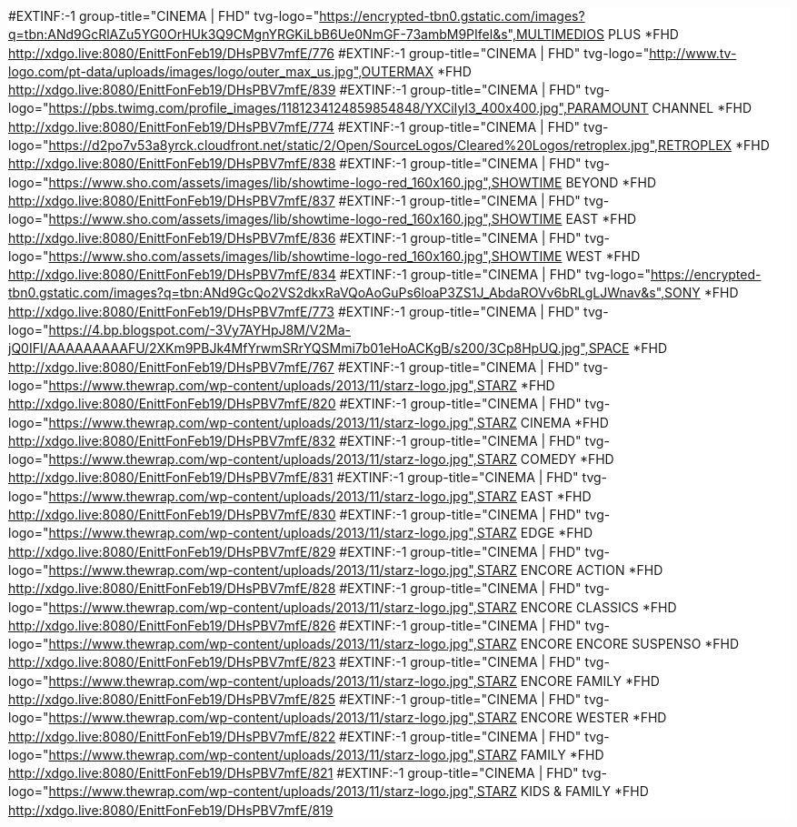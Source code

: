#EXTINF:-1 group-title="CINEMA | FHD" tvg-logo="https://encrypted-tbn0.gstatic.com/images?q=tbn:ANd9GcRlAZu5YG0OrHUk3Q9CMgnYRGKiLbB6Ue0NmGF-73ambM9PIfel&s",MULTIMEDIOS PLUS *FHD
http://xdgo.live:8080/EnittFonFeb19/DHsPBV7mfE/776
#EXTINF:-1 group-title="CINEMA | FHD" tvg-logo="http://www.tv-logo.com/pt-data/uploads/images/logo/outer_max_us.jpg",OUTERMAX *FHD
http://xdgo.live:8080/EnittFonFeb19/DHsPBV7mfE/839
#EXTINF:-1 group-title="CINEMA | FHD" tvg-logo="https://pbs.twimg.com/profile_images/1181234124859854848/YXCiIyI3_400x400.jpg",PARAMOUNT CHANNEL *FHD
http://xdgo.live:8080/EnittFonFeb19/DHsPBV7mfE/774
#EXTINF:-1 group-title="CINEMA | FHD" tvg-logo="https://d2po7v53a8yrck.cloudfront.net/static/2/Open/SourceLogos/Cleared%20Logos/retroplex.jpg",RETROPLEX *FHD
http://xdgo.live:8080/EnittFonFeb19/DHsPBV7mfE/838
#EXTINF:-1 group-title="CINEMA | FHD" tvg-logo="https://www.sho.com/assets/images/lib/showtime-logo-red_160x160.jpg",SHOWTIME BEYOND *FHD
http://xdgo.live:8080/EnittFonFeb19/DHsPBV7mfE/837
#EXTINF:-1 group-title="CINEMA | FHD" tvg-logo="https://www.sho.com/assets/images/lib/showtime-logo-red_160x160.jpg",SHOWTIME EAST *FHD
http://xdgo.live:8080/EnittFonFeb19/DHsPBV7mfE/836
#EXTINF:-1 group-title="CINEMA | FHD" tvg-logo="https://www.sho.com/assets/images/lib/showtime-logo-red_160x160.jpg",SHOWTIME WEST *FHD
http://xdgo.live:8080/EnittFonFeb19/DHsPBV7mfE/834
#EXTINF:-1 group-title="CINEMA | FHD" tvg-logo="https://encrypted-tbn0.gstatic.com/images?q=tbn:ANd9GcQo2VS2dkxRaVQoAoGuPs6loaP3ZS1J_AbdaROVv6bRLgLJWnav&s",SONY *FHD
http://xdgo.live:8080/EnittFonFeb19/DHsPBV7mfE/773
#EXTINF:-1 group-title="CINEMA | FHD" tvg-logo="https://4.bp.blogspot.com/-3Vy7AYHpJ8M/V2Ma-jQ0IFI/AAAAAAAAAFU/2XKm9PBJk4MfYrwmSRrYQSMmi7b01eHoACKgB/s200/3Cp8HpUQ.jpg",SPACE *FHD
http://xdgo.live:8080/EnittFonFeb19/DHsPBV7mfE/767
#EXTINF:-1 group-title="CINEMA | FHD" tvg-logo="https://www.thewrap.com/wp-content/uploads/2013/11/starz-logo.jpg",STARZ *FHD
http://xdgo.live:8080/EnittFonFeb19/DHsPBV7mfE/820
#EXTINF:-1 group-title="CINEMA | FHD" tvg-logo="https://www.thewrap.com/wp-content/uploads/2013/11/starz-logo.jpg",STARZ CINEMA *FHD
http://xdgo.live:8080/EnittFonFeb19/DHsPBV7mfE/832
#EXTINF:-1 group-title="CINEMA | FHD" tvg-logo="https://www.thewrap.com/wp-content/uploads/2013/11/starz-logo.jpg",STARZ COMEDY *FHD
http://xdgo.live:8080/EnittFonFeb19/DHsPBV7mfE/831
#EXTINF:-1 group-title="CINEMA | FHD" tvg-logo="https://www.thewrap.com/wp-content/uploads/2013/11/starz-logo.jpg",STARZ EAST *FHD
http://xdgo.live:8080/EnittFonFeb19/DHsPBV7mfE/830
#EXTINF:-1 group-title="CINEMA | FHD" tvg-logo="https://www.thewrap.com/wp-content/uploads/2013/11/starz-logo.jpg",STARZ EDGE *FHD
http://xdgo.live:8080/EnittFonFeb19/DHsPBV7mfE/829
#EXTINF:-1 group-title="CINEMA | FHD" tvg-logo="https://www.thewrap.com/wp-content/uploads/2013/11/starz-logo.jpg",STARZ ENCORE ACTION *FHD
http://xdgo.live:8080/EnittFonFeb19/DHsPBV7mfE/828
#EXTINF:-1 group-title="CINEMA | FHD" tvg-logo="https://www.thewrap.com/wp-content/uploads/2013/11/starz-logo.jpg",STARZ ENCORE CLASSICS *FHD
http://xdgo.live:8080/EnittFonFeb19/DHsPBV7mfE/826
#EXTINF:-1 group-title="CINEMA | FHD" tvg-logo="https://www.thewrap.com/wp-content/uploads/2013/11/starz-logo.jpg",STARZ ENCORE ENCORE SUSPENSO *FHD
http://xdgo.live:8080/EnittFonFeb19/DHsPBV7mfE/823
#EXTINF:-1 group-title="CINEMA | FHD" tvg-logo="https://www.thewrap.com/wp-content/uploads/2013/11/starz-logo.jpg",STARZ ENCORE FAMILY *FHD
http://xdgo.live:8080/EnittFonFeb19/DHsPBV7mfE/825
#EXTINF:-1 group-title="CINEMA | FHD" tvg-logo="https://www.thewrap.com/wp-content/uploads/2013/11/starz-logo.jpg",STARZ ENCORE WESTER *FHD
http://xdgo.live:8080/EnittFonFeb19/DHsPBV7mfE/822
#EXTINF:-1 group-title="CINEMA | FHD" tvg-logo="https://www.thewrap.com/wp-content/uploads/2013/11/starz-logo.jpg",STARZ FAMILY *FHD
http://xdgo.live:8080/EnittFonFeb19/DHsPBV7mfE/821
#EXTINF:-1 group-title="CINEMA | FHD" tvg-logo="https://www.thewrap.com/wp-content/uploads/2013/11/starz-logo.jpg",STARZ KIDS & FAMILY *FHD
http://xdgo.live:8080/EnittFonFeb19/DHsPBV7mfE/819